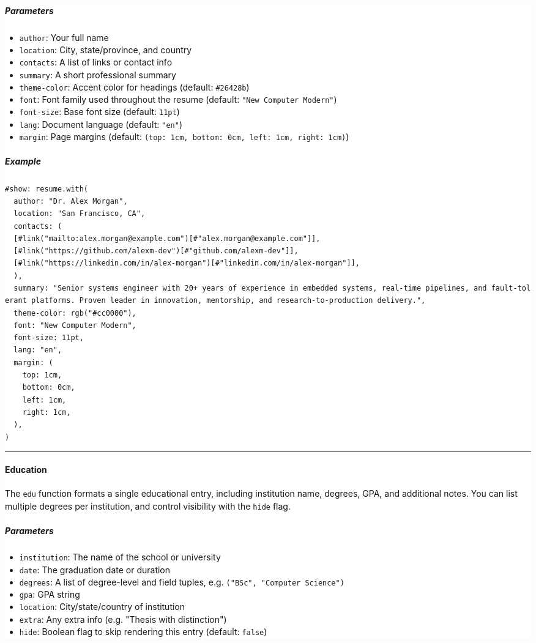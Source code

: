 ##### Parameters
- `author`: Your full name
- `location`: City, state/province, and country
- `contacts`: A list of links or contact info
- `summary`: A short professional summary
- `theme-color`: Accent color for headings (default: `#26428b`)
- `font`: Font family used throughout the resume (default: `"New Computer Modern"`)
- `font-size`: Base font size (default: `11pt`)
- `lang`: Document language (default: `"en"`)
- `margin`: Page margins (default: `(top: 1cm, bottom: 0cm, left: 1cm, right: 1cm)`)

##### Example
```typ
#show: resume.with(
  author: "Dr. Alex Morgan",
  location: "San Francisco, CA",
  contacts: (
  [#link("mailto:alex.morgan@example.com")[#"alex.morgan@example.com"]],
  [#link("https://github.com/alexm-dev")[#"github.com/alexm-dev"]],
  [#link("https://linkedin.com/in/alex-morgan")[#"linkedin.com/in/alex-morgan"]],
  ),
  summary: "Senior systems engineer with 20+ years of experience in embedded systems, real-time pipelines, and fault-tolerant platforms. Proven leader in innovation, mentorship, and research-to-production delivery.",
  theme-color: rgb("#cc0000"),
  font: "New Computer Modern",
  font-size: 11pt,
  lang: "en",
  margin: (
    top: 1cm,
    bottom: 0cm,
    left: 1cm,
    right: 1cm,
  ),
)
```

---

#### Education
The `edu` function formats a single educational entry, including institution name, degrees, GPA, and additional notes. You can list multiple degrees per institution, and control visibility with the `hide` flag.

##### Parameters
- `institution`: The name of the school or university
- `date`: The graduation date or duration
- `degrees`: A list of degree-level and field tuples, e.g. `("BSc", "Computer Science")`
- `gpa`: GPA string
- `location`: City/state/country of institution
- `extra`: Any extra info (e.g. "Thesis with distinction")
- `hide`: Boolean flag to skip rendering this entry (default: `false`)
